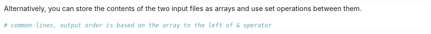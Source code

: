 Alternatively, you can store the contents of the two input files as arrays and use set operations between them.

```bash
# common lines, output order is based on the array to the left of & operator
